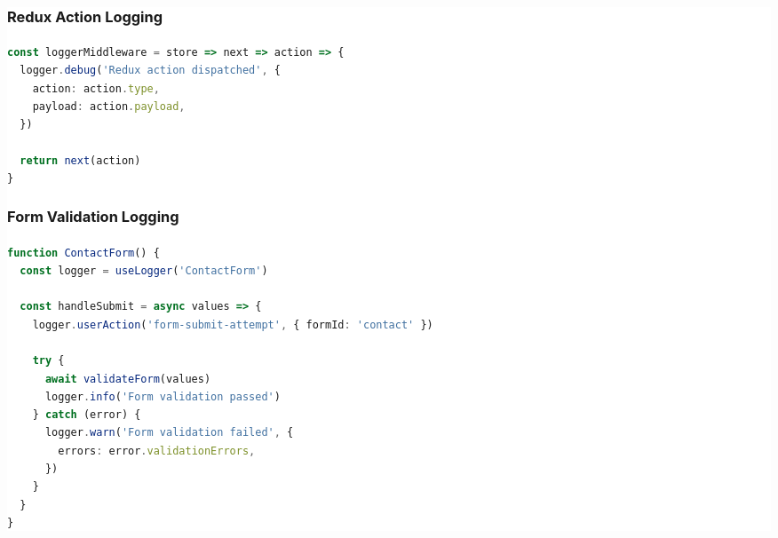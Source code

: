 ### Redux Action Logging

```typescript
const loggerMiddleware = store => next => action => {
  logger.debug('Redux action dispatched', {
    action: action.type,
    payload: action.payload,
  })

  return next(action)
}
```

### Form Validation Logging

```typescript
function ContactForm() {
  const logger = useLogger('ContactForm')

  const handleSubmit = async values => {
    logger.userAction('form-submit-attempt', { formId: 'contact' })

    try {
      await validateForm(values)
      logger.info('Form validation passed')
    } catch (error) {
      logger.warn('Form validation failed', {
        errors: error.validationErrors,
      })
    }
  }
}
```
